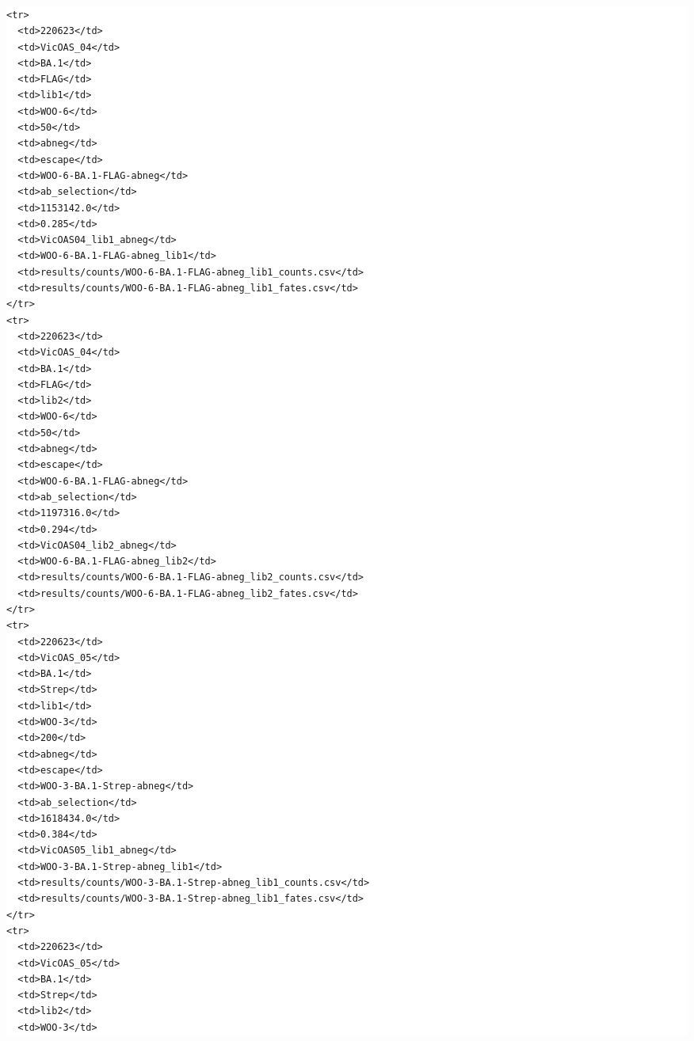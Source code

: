     <tr>
      <td>220623</td>
      <td>VicOAS_04</td>
      <td>BA.1</td>
      <td>FLAG</td>
      <td>lib1</td>
      <td>WOO-6</td>
      <td>50</td>
      <td>abneg</td>
      <td>escape</td>
      <td>WOO-6-BA.1-FLAG-abneg</td>
      <td>ab_selection</td>
      <td>1153142.0</td>
      <td>0.285</td>
      <td>VicOAS04_lib1_abneg</td>
      <td>WOO-6-BA.1-FLAG-abneg_lib1</td>
      <td>results/counts/WOO-6-BA.1-FLAG-abneg_lib1_counts.csv</td>
      <td>results/counts/WOO-6-BA.1-FLAG-abneg_lib1_fates.csv</td>
    </tr>
    <tr>
      <td>220623</td>
      <td>VicOAS_04</td>
      <td>BA.1</td>
      <td>FLAG</td>
      <td>lib2</td>
      <td>WOO-6</td>
      <td>50</td>
      <td>abneg</td>
      <td>escape</td>
      <td>WOO-6-BA.1-FLAG-abneg</td>
      <td>ab_selection</td>
      <td>1197316.0</td>
      <td>0.294</td>
      <td>VicOAS04_lib2_abneg</td>
      <td>WOO-6-BA.1-FLAG-abneg_lib2</td>
      <td>results/counts/WOO-6-BA.1-FLAG-abneg_lib2_counts.csv</td>
      <td>results/counts/WOO-6-BA.1-FLAG-abneg_lib2_fates.csv</td>
    </tr>
    <tr>
      <td>220623</td>
      <td>VicOAS_05</td>
      <td>BA.1</td>
      <td>Strep</td>
      <td>lib1</td>
      <td>WOO-3</td>
      <td>200</td>
      <td>abneg</td>
      <td>escape</td>
      <td>WOO-3-BA.1-Strep-abneg</td>
      <td>ab_selection</td>
      <td>1618434.0</td>
      <td>0.384</td>
      <td>VicOAS05_lib1_abneg</td>
      <td>WOO-3-BA.1-Strep-abneg_lib1</td>
      <td>results/counts/WOO-3-BA.1-Strep-abneg_lib1_counts.csv</td>
      <td>results/counts/WOO-3-BA.1-Strep-abneg_lib1_fates.csv</td>
    </tr>
    <tr>
      <td>220623</td>
      <td>VicOAS_05</td>
      <td>BA.1</td>
      <td>Strep</td>
      <td>lib2</td>
      <td>WOO-3</td>